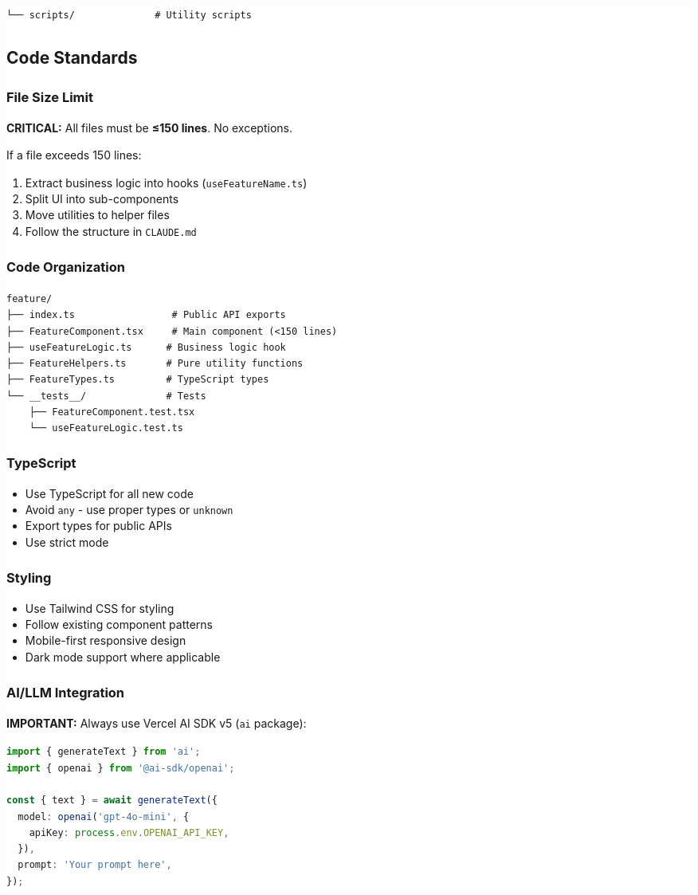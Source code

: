 ```
└── scripts/              # Utility scripts
```

## Code Standards

### File Size Limit

**CRITICAL:** All files must be **≤150 lines**. No exceptions.

If a file exceeds 150 lines:

1. Extract business logic into hooks (`useFeatureName.ts`)
2. Split UI into sub-components
3. Move utilities to helper files
4. Follow the structure in `CLAUDE.md`

### Code Organization

```
feature/
├── index.ts                 # Public API exports
├── FeatureComponent.tsx     # Main component (<150 lines)
├── useFeatureLogic.ts      # Business logic hook
├── FeatureHelpers.ts       # Pure utility functions
├── FeatureTypes.ts         # TypeScript types
└── __tests__/              # Tests
    ├── FeatureComponent.test.tsx
    └── useFeatureLogic.test.ts
```

### TypeScript

- Use TypeScript for all new code
- Avoid `any` - use proper types or `unknown`
- Export types for public APIs
- Use strict mode

### Styling

- Use Tailwind CSS for styling
- Follow existing component patterns
- Mobile-first responsive design
- Dark mode support where applicable

### AI/LLM Integration

**IMPORTANT:** Always use Vercel AI SDK v5 (`ai` package):

```typescript
import { generateText } from 'ai';
import { openai } from '@ai-sdk/openai';

const { text } = await generateText({
  model: openai('gpt-4o-mini', {
    apiKey: process.env.OPENAI_API_KEY,
  }),
  prompt: 'Your prompt here',
});
```
